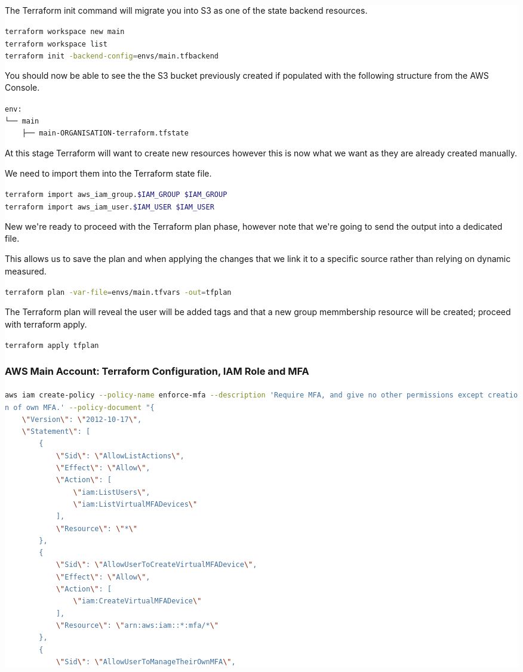 The Terraform init command will migrate you into S3 as one of the state backend resources.

```bash
terraform workspace new main
terraform workspace list
terraform init -backend-config=envs/main.tfbackend
```

You should now be able to see the the S3 bucket previously created if populated with the following structure from the AWS Console.

```bash
env:
└── main
    ├── main-ORGANISATION-terraform.tfstate
```

At this stage Terraform will want to create new resources however this is now what we want as they are already created manually.

We need to import them into the Terraform state file.

```bash
terraform import aws_iam_group.$IAM_GROUP $IAM_GROUP
terraform import aws_iam_user.$IAM_USER $IAM_USER
```

New we're ready to proceed with the Terraform plan phase, however note that we're going to send the output into a dedicated file.

This allows us to save the plan and when applying the changes that we link it to a specific source rather than relying on dynamic measured.

```bash
terraform plan -var-file=envs/main.tfvars -out=tfplan
```

The Terraform plan will reveal the user will be added tags and that a new group memmbership resource will be created; proceed with terraform apply.

```bash
terraform apply tfplan
```

### AWS Main Account: Terraform Configuration, IAM Role and MFA

```bash
aws iam create-policy --policy-name enforce-mfa --description 'Require MFA, and give no other permissions except creation of own MFA.' --policy-document "{
    \"Version\": \"2012-10-17\",
    \"Statement\": [
        {
            \"Sid\": \"AllowListActions\",
            \"Effect\": \"Allow\",
            \"Action\": [
                \"iam:ListUsers\",
                \"iam:ListVirtualMFADevices\"
            ],
            \"Resource\": \"*\"
        },
        {
            \"Sid\": \"AllowUserToCreateVirtualMFADevice\",
            \"Effect\": \"Allow\",
            \"Action\": [
                \"iam:CreateVirtualMFADevice\"
            ],
            \"Resource\": \"arn:aws:iam::*:mfa/*\"
        },
        {
            \"Sid\": \"AllowUserToManageTheirOwnMFA\",
```